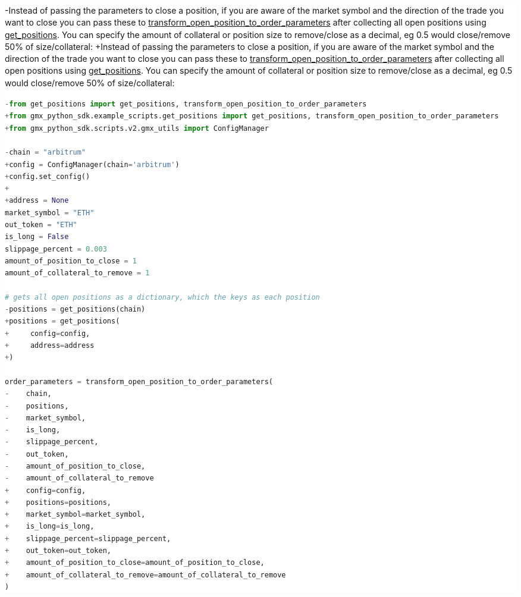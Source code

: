 -Instead of passing the parameters to close a position, if you are aware of the market symbol and the direction of the trade you want to close you can pass these to [transform_open_position_to_order_parameters](https://github.com/snipermonke01/gmx_python_sdk/blob/main/example_scripts/get_positions.py#L46) after collecting all open positions using [get_positions](https://github.com/snipermonke01/gmx_python_sdk/blob/main/example_scripts/get_positions.py#L13). You can specify the amount of collateral or position size to remove/close as a decimal, eg 0.5 would close/remove 50% of size/collateral:
+Instead of passing the parameters to close a position, if you are aware of the market symbol and the direction of the trade you want to close you can pass these to [transform_open_position_to_order_parameters](https://github.com/snipermonke01/gmx_python_sdk/blob/main/example_scripts/get_positions.py#L51) after collecting all open positions using [get_positions](https://github.com/snipermonke01/gmx_python_sdk/blob/main/example_scripts/get_positions.py#L16). You can specify the amount of collateral or position size to remove/close as a decimal, eg 0.5 would close/remove 50% of size/collateral:
 
 ```python
-from get_positions import get_positions, transform_open_position_to_order_parameters
+from gmx_python_sdk.example_scripts.get_positions import get_positions, transform_open_position_to_order_parameters
+from gmx_python_sdk.scripts.v2.gmx_utils import ConfigManager
 
-chain = "arbitrum"
+config = ConfigManager(chain='arbitrum')
+config.set_config()
+
+address = None
 market_symbol = "ETH"
 out_token = "ETH"
 is_long = False
 slippage_percent = 0.003
 amount_of_position_to_close = 1
 amount_of_collateral_to_remove = 1
 
 # gets all open positions as a dictionary, which the keys as each position
-positions = get_positions(chain)
+positions = get_positions(
+     config=config,
+     address=address
+)
 
 order_parameters = transform_open_position_to_order_parameters(
-    chain,
-    positions,
-    market_symbol,
-    is_long,
-    slippage_percent,
-    out_token,
-    amount_of_position_to_close,
-    amount_of_collateral_to_remove
+    config=config,
+    positions=positions,
+    market_symbol=market_symbol,
+    is_long=is_long,
+    slippage_percent=slippage_percent,
+    out_token=out_token,
+    amount_of_position_to_close=amount_of_position_to_close,
+    amount_of_collateral_to_remove=amount_of_collateral_to_remove
 )
 ```
 